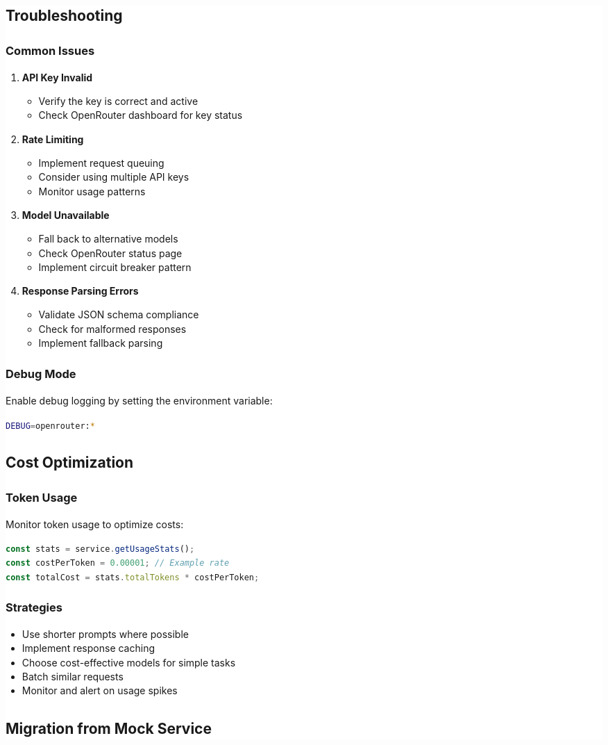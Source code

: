 ## Troubleshooting

### Common Issues

1. **API Key Invalid**
   - Verify the key is correct and active
   - Check OpenRouter dashboard for key status

2. **Rate Limiting**
   - Implement request queuing
   - Consider using multiple API keys
   - Monitor usage patterns

3. **Model Unavailable**
   - Fall back to alternative models
   - Check OpenRouter status page
   - Implement circuit breaker pattern

4. **Response Parsing Errors**
   - Validate JSON schema compliance
   - Check for malformed responses
   - Implement fallback parsing

### Debug Mode

Enable debug logging by setting the environment variable:

```bash
DEBUG=openrouter:*
```

## Cost Optimization

### Token Usage

Monitor token usage to optimize costs:

```typescript
const stats = service.getUsageStats();
const costPerToken = 0.00001; // Example rate
const totalCost = stats.totalTokens * costPerToken;
```

### Strategies

- Use shorter prompts where possible
- Implement response caching
- Choose cost-effective models for simple tasks
- Batch similar requests
- Monitor and alert on usage spikes

## Migration from Mock Service
